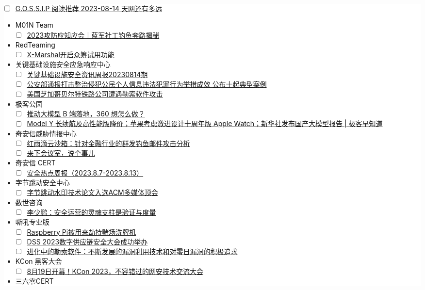   - [ ] [G.O.S.S.I.P 阅读推荐 2023-08-14 天网还有多远](https://mp.weixin.qq.com/s?__biz=Mzg5ODUxMzg0Ng==&mid=2247496086&idx=1&sn=d16f87dd3fb563e3d7182941b21d4105&chksm=c063df4ff7145659e2b8918542389d7c0979ef85b2fede2776e49f96cc955867db241260913b&scene=58&subscene=0#rd)
- M01N Team
  - [ ] [2023攻防应知应会｜蓝军社工钓鱼套路揭秘](https://mp.weixin.qq.com/s?__biz=MzkyMTI0NjA3OA==&mid=2247492136&idx=1&sn=6eb21806428c2d80dc35a2cfaacf58a6&chksm=c1842239f6f3ab2fa09a3f528ac25ccb41c594b278262d2aba0537139160c1b5660e3d3134f8&scene=58&subscene=0#rd)
- RedTeaming
  - [ ] [X-Marshal开启众筹试用功能](https://mp.weixin.qq.com/s?__biz=MzUyMDgzMDMyMg==&mid=2247484423&idx=1&sn=52ffd6fd3458039a31467bd419d6a4f3&chksm=f9e5281ace92a10c39e6e272a76021ac254f6434a30618916d53bfc11e846232e10beedf30d2&scene=58&subscene=0#rd)
- 关键基础设施安全应急响应中心
  - [ ] [关键基础设施安全资讯周报20230814期](https://mp.weixin.qq.com/s?__biz=MzkyMzAwMDEyNg==&mid=2247539093&idx=1&sn=17cd6e9c55d72880a67a1ff90708fc5c&chksm=c1e9d5c4f69e5cd23e5b5e7b86ba1267d3e45bacd181704b28f6891aed37665cf5beb2bc2791&scene=58&subscene=0#rd)
  - [ ] [公安部通报打击整治侵犯公民个人信息违法犯罪行为举措成效 公布十起典型案例](https://mp.weixin.qq.com/s?__biz=MzkyMzAwMDEyNg==&mid=2247539093&idx=2&sn=6d6b013487b819d9c9ca7cecdbb50e03&chksm=c1e9d5c4f69e5cd231a924d294bf30be546f2ae80f7e95d3fd89231eb383c56bb328fdf12231&scene=58&subscene=0#rd)
  - [ ] [美国芝加哥贝尔特铁路公司遭遇勒索软件攻击](https://mp.weixin.qq.com/s?__biz=MzkyMzAwMDEyNg==&mid=2247539093&idx=3&sn=969e93d864754ef3680a2e6d88e483d5&chksm=c1e9d5c4f69e5cd2886bbdf223e6a320cbe138f57f12eab6639440d9b94519234f9d2f602bac&scene=58&subscene=0#rd)
- 极客公园
  - [ ] [推动大模型 B 端落地，360 想怎么做？](https://mp.weixin.qq.com/s?__biz=MTMwNDMwODQ0MQ==&mid=2653006807&idx=1&sn=762cbeddd169b43864493048c4a87eaf&chksm=7e54d66149235f7787dfcc2ba1a7233467f2023bd30dbd2b5f35752d6f6d44f35a4ade7ebc11&scene=58&subscene=0#rd)
  - [ ] [Model Y 长续航及高性能版降价；苹果考虑激进设计十周年版 Apple Watch；新华社发布国产大模型报告 | 极客早知道](https://mp.weixin.qq.com/s?__biz=MTMwNDMwODQ0MQ==&mid=2653006806&idx=1&sn=89e446e08322ea5c5113abc79a5b3fd9&chksm=7e54d66049235f76f912039ea39fdd518bc42eef91dba78a71407bcbe9a99867b3b4ad94ae83&scene=58&subscene=0#rd)
- 奇安信威胁情报中心
  - [ ] [红雨滴云沙箱：针对金融行业的群发钓鱼邮件攻击分析](https://mp.weixin.qq.com/s?__biz=MzI2MDc2MDA4OA==&mid=2247507628&idx=1&sn=d74e57a56dc5ff5ce7946f84183985e7&chksm=ea6629dbdd11a0cd17f55b108abfba7aacc5dd87bcaf12a38c6e28914c293b9a023f1a1003c6&scene=58&subscene=0#rd)
  - [ ] [来下会议室，说个事儿](https://mp.weixin.qq.com/s?__biz=MzI2MDc2MDA4OA==&mid=2247507628&idx=2&sn=79898deb9a9502387804371ffc0d12d8&chksm=ea6629dbdd11a0cd18d652407af094767206e7c379cac216a2c781cfbea7c3ec374aa107ff5e&scene=58&subscene=0#rd)
- 奇安信 CERT
  - [ ] [安全热点周报（2023.8.7-2023.8.13）](https://mp.weixin.qq.com/s?__biz=MzU5NDgxODU1MQ==&mid=2247499385&idx=1&sn=144db837c60ace511662566ff5041a8d&chksm=fe79dae1c90e53f7f5b0b908f52963c9e2b08b11696492c15da84da5334d296a63a4bc953a9e&scene=58&subscene=0#rd)
- 字节跳动安全中心
  - [ ] [字节跳动水印技术论文入选ACM多媒体顶会](https://mp.weixin.qq.com/s?__biz=MzUzMzcyMDYzMw==&mid=2247491302&idx=1&sn=8cb684961413c4233877f0c8aee56887&chksm=fa9ee5b0cde96ca644a8efe325966072d16161390f3dfc3df1ebace63709f2ca8f76a0a75fdf&scene=58&subscene=0#rd)
- 数世咨询
  - [ ] [李少鹏：安全运营的灵魂支柱是验证与度量](https://mp.weixin.qq.com/s?__biz=MzkxNzA3MTgyNg==&mid=2247502586&idx=1&sn=b0f33b4d0d7e8b1f3edd129a0ea4893a&chksm=c144b847f6333151569d82a7515c47f0e66d65c6d898766bf2467150c7e26c628de52a30ae63&scene=58&subscene=0#rd)
- 嘶吼专业版
  - [ ] [Raspberry Pi被用来劫持赌场洗牌机](https://mp.weixin.qq.com/s?__biz=MzI0MDY1MDU4MQ==&mid=2247565557&idx=1&sn=735c2d80e44794641abe67f22342b1dc&chksm=e91410cfde6399d9fc3e60b44c2af4966270dcfeeb5003ae99a76d88ce12d23992f9a1aedea7&scene=58&subscene=0#rd)
  - [ ] [DSS 2023数字供应链安全大会成功举办](https://mp.weixin.qq.com/s?__biz=MzI0MDY1MDU4MQ==&mid=2247565557&idx=2&sn=24ff49dd88c3c34544e69a31dc0f9705&chksm=e91410cfde6399d9f86da7d235fe1494abd20849879465a1a8df12d50d110e49702841da4751&scene=58&subscene=0#rd)
  - [ ] [进化中的勒索软件：不断发展的漏洞利用技术和对零日漏洞的积极追求](https://mp.weixin.qq.com/s?__biz=MzI0MDY1MDU4MQ==&mid=2247565557&idx=3&sn=5b98c359860331189626ae7f60dd2d65&chksm=e91410cfde6399d90632dafa41c795082c16c6ce9cf10c52e57eb795477da8d17e37d17bd059&scene=58&subscene=0#rd)
- KCon 黑客大会
  - [ ] [8月19日开幕！KCon 2023，不容错过的网安技术交流大会](https://mp.weixin.qq.com/s?__biz=MzIzOTAwNzc1OQ==&mid=2651136997&idx=1&sn=29c0f32fe3e4f3bdf6907a7c89b27a39&chksm=f2c12285c5b6ab9324af8ebb0631e1a71b622a0e233f76c00e9fafa3bf005952e4a1b1661fbf&scene=58&subscene=0#rd)
- 三六零CERT